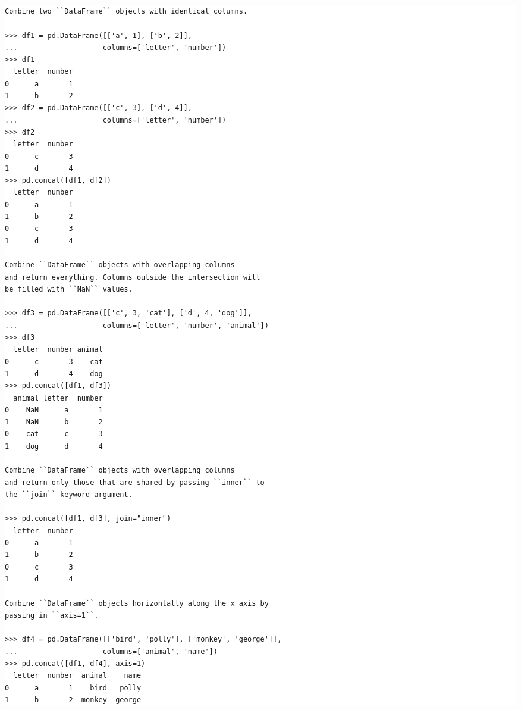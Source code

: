     Combine two ``DataFrame`` objects with identical columns.
    
    >>> df1 = pd.DataFrame([['a', 1], ['b', 2]],
    ...                    columns=['letter', 'number'])
    >>> df1
      letter  number
    0      a       1
    1      b       2
    >>> df2 = pd.DataFrame([['c', 3], ['d', 4]],
    ...                    columns=['letter', 'number'])
    >>> df2
      letter  number
    0      c       3
    1      d       4
    >>> pd.concat([df1, df2])
      letter  number
    0      a       1
    1      b       2
    0      c       3
    1      d       4
    
    Combine ``DataFrame`` objects with overlapping columns
    and return everything. Columns outside the intersection will
    be filled with ``NaN`` values.
    
    >>> df3 = pd.DataFrame([['c', 3, 'cat'], ['d', 4, 'dog']],
    ...                    columns=['letter', 'number', 'animal'])
    >>> df3
      letter  number animal
    0      c       3    cat
    1      d       4    dog
    >>> pd.concat([df1, df3])
      animal letter  number
    0    NaN      a       1
    1    NaN      b       2
    0    cat      c       3
    1    dog      d       4
    
    Combine ``DataFrame`` objects with overlapping columns
    and return only those that are shared by passing ``inner`` to
    the ``join`` keyword argument.
    
    >>> pd.concat([df1, df3], join="inner")
      letter  number
    0      a       1
    1      b       2
    0      c       3
    1      d       4
    
    Combine ``DataFrame`` objects horizontally along the x axis by
    passing in ``axis=1``.
    
    >>> df4 = pd.DataFrame([['bird', 'polly'], ['monkey', 'george']],
    ...                    columns=['animal', 'name'])
    >>> pd.concat([df1, df4], axis=1)
      letter  number  animal    name
    0      a       1    bird   polly
    1      b       2  monkey  george
    